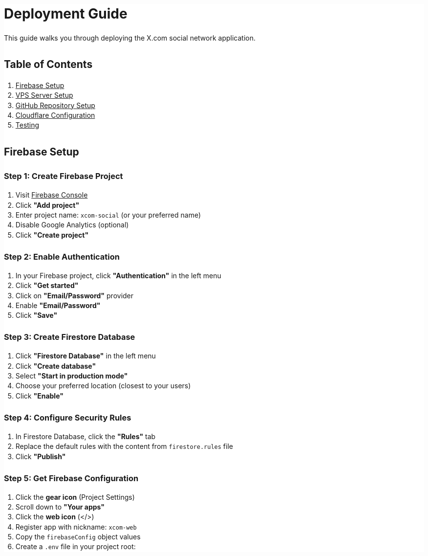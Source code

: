 # Deployment Guide

This guide walks you through deploying the X.com social network application.

## Table of Contents
1. [Firebase Setup](#firebase-setup)
2. [VPS Server Setup](#vps-server-setup)
3. [GitHub Repository Setup](#github-repository-setup)
4. [Cloudflare Configuration](#cloudflare-configuration)
5. [Testing](#testing)

## Firebase Setup

### Step 1: Create Firebase Project

1. Visit [Firebase Console](https://console.firebase.google.com/)
2. Click **"Add project"**
3. Enter project name: `xcom-social` (or your preferred name)
4. Disable Google Analytics (optional)
5. Click **"Create project"**

### Step 2: Enable Authentication

1. In your Firebase project, click **"Authentication"** in the left menu
2. Click **"Get started"**
3. Click on **"Email/Password"** provider
4. Enable **"Email/Password"**
5. Click **"Save"**

### Step 3: Create Firestore Database

1. Click **"Firestore Database"** in the left menu
2. Click **"Create database"**
3. Select **"Start in production mode"**
4. Choose your preferred location (closest to your users)
5. Click **"Enable"**

### Step 4: Configure Security Rules

1. In Firestore Database, click the **"Rules"** tab
2. Replace the default rules with the content from `firestore.rules` file
3. Click **"Publish"**

### Step 5: Get Firebase Configuration

1. Click the **gear icon** (Project Settings)
2. Scroll down to **"Your apps"**
3. Click the **web icon** (</>)
4. Register app with nickname: `xcom-web`
5. Copy the `firebaseConfig` object values
6. Create a `.env` file in your project root:
